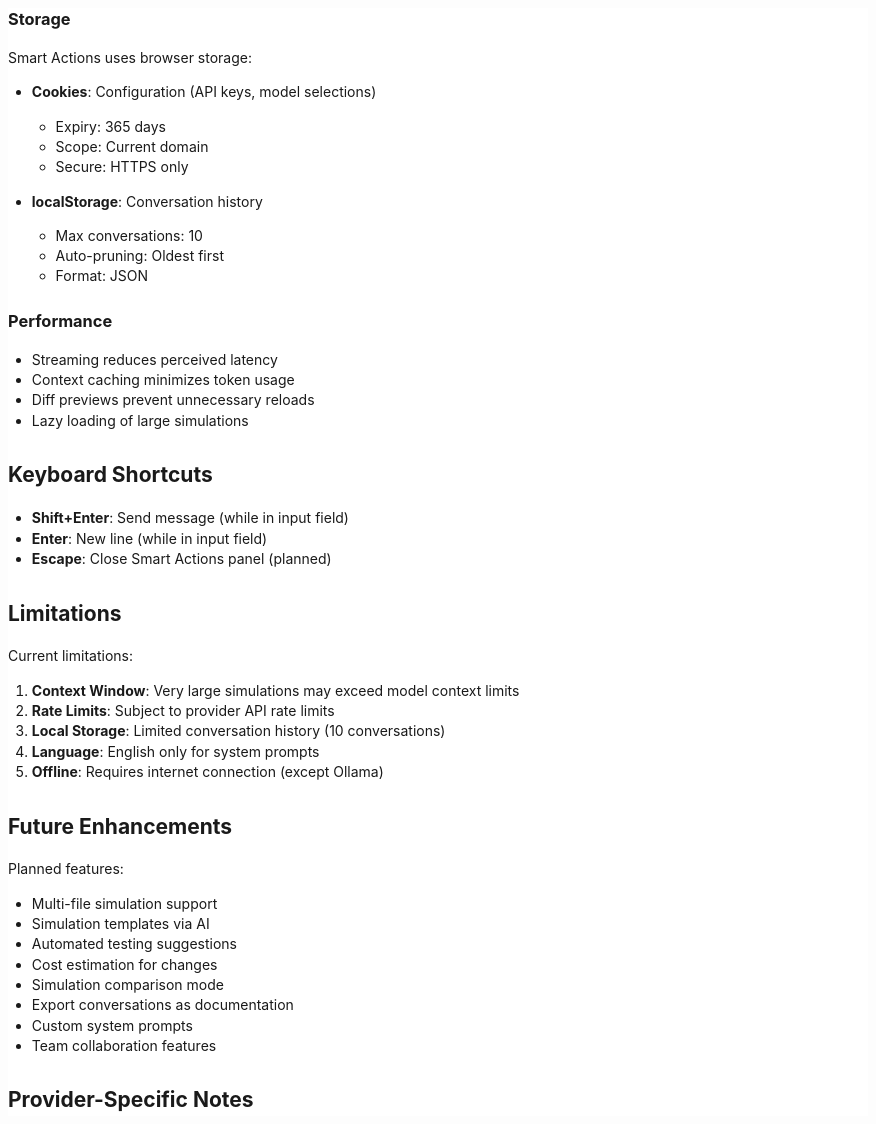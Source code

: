 ### Storage

Smart Actions uses browser storage:

- **Cookies**: Configuration (API keys, model selections)
  - Expiry: 365 days
  - Scope: Current domain
  - Secure: HTTPS only

- **localStorage**: Conversation history
  - Max conversations: 10
  - Auto-pruning: Oldest first
  - Format: JSON

### Performance

- Streaming reduces perceived latency
- Context caching minimizes token usage
- Diff previews prevent unnecessary reloads
- Lazy loading of large simulations

## Keyboard Shortcuts

- **Shift+Enter**: Send message (while in input field)
- **Enter**: New line (while in input field)
- **Escape**: Close Smart Actions panel (planned)

## Limitations

Current limitations:

1. **Context Window**: Very large simulations may exceed model context limits
2. **Rate Limits**: Subject to provider API rate limits
3. **Local Storage**: Limited conversation history (10 conversations)
4. **Language**: English only for system prompts
5. **Offline**: Requires internet connection (except Ollama)

## Future Enhancements

Planned features:

- Multi-file simulation support
- Simulation templates via AI
- Automated testing suggestions
- Cost estimation for changes
- Simulation comparison mode
- Export conversations as documentation
- Custom system prompts
- Team collaboration features

## Provider-Specific Notes
